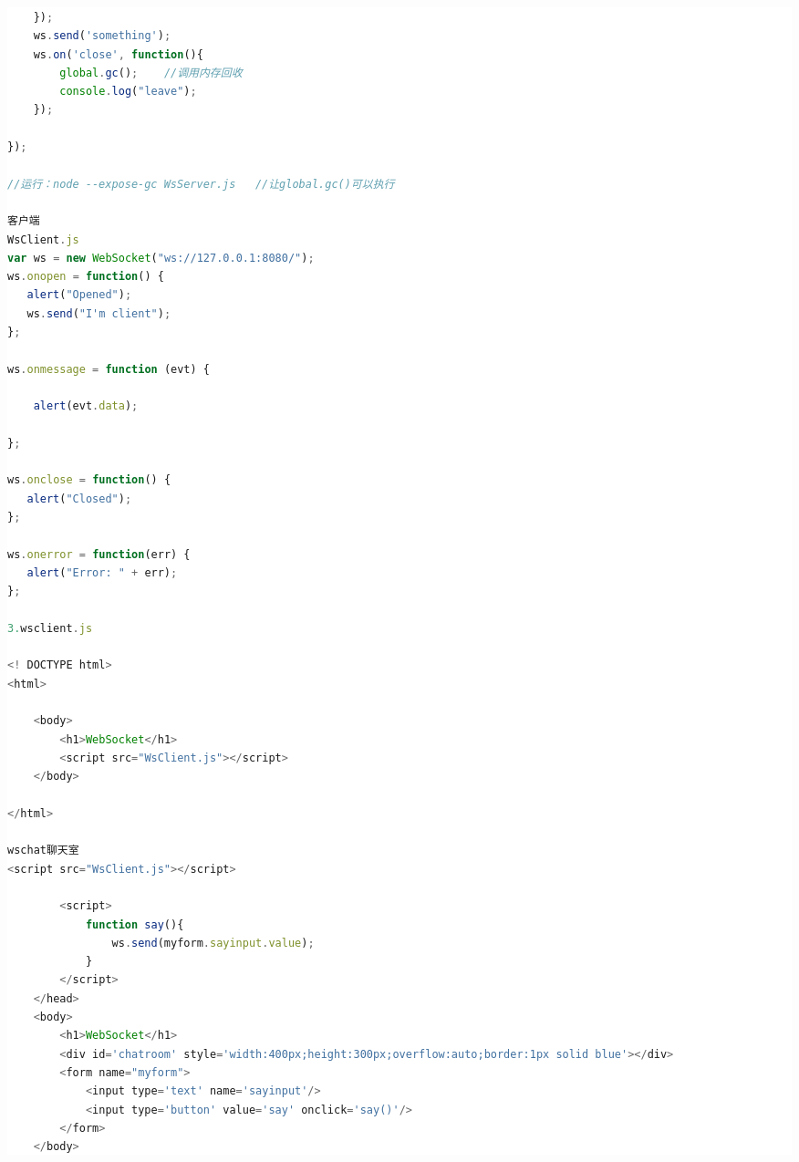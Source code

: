 ```javascript
    });   
    ws.send('something');   
    ws.on('close', function(){   
        global.gc();    //调用内存回收   
        console.log("leave");   
    });   

});

//运行：node --expose-gc WsServer.js   //让global.gc()可以执行

客户端
WsClient.js
var ws = new WebSocket("ws://127.0.0.1:8080/");
ws.onopen = function() {
   alert("Opened");
   ws.send("I'm client");
};

ws.onmessage = function (evt) {

    alert(evt.data);       

};

ws.onclose = function() {
   alert("Closed");
};

ws.onerror = function(err) {
   alert("Error: " + err);
};

3.wsclient.js

<! DOCTYPE html>
<html>

    <body>   
        <h1>WebSocket</h1>   
        <script src="WsClient.js"></script>   
    </body>   

</html>

wschat聊天室
<script src="WsClient.js"></script>

		<script>
			function say(){
				ws.send(myform.sayinput.value);  
			}
		</script>
	</head>
    <body>
        <h1>WebSocket</h1>
        <div id='chatroom' style='width:400px;height:300px;overflow:auto;border:1px solid blue'></div>
		<form name="myform">
			<input type='text' name='sayinput'/>
			<input type='button' value='say' onclick='say()'/>
		</form>
    </body>
```